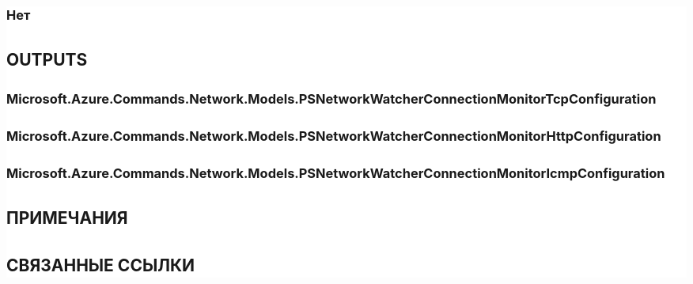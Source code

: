 ### Нет

## OUTPUTS

### Microsoft.Azure.Commands.Network.Models.PSNetworkWatcherConnectionMonitorTcpConfiguration

### Microsoft.Azure.Commands.Network.Models.PSNetworkWatcherConnectionMonitorHttpConfiguration

### Microsoft.Azure.Commands.Network.Models.PSNetworkWatcherConnectionMonitorIcmpConfiguration

## ПРИМЕЧАНИЯ

## СВЯЗАННЫЕ ССЫЛКИ
